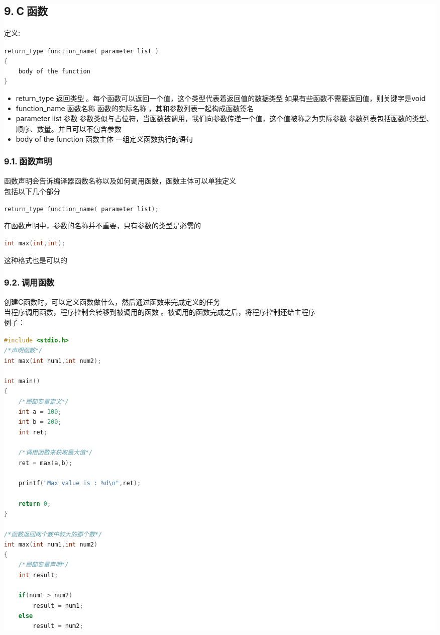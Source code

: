 ##  9. <a name='C-1'></a>C 函数

定义:  
```c
return_type function_name( parameter list )
{
    body of the function
}
```

+ return_type 返回类型 。每个函数可以返回一个值，这个类型代表着返回值的数据类型 
    如果有些函数不需要返回值，则关键字是void  
+ function_name 函数名称  函数的实际名称 ，其和参数列表一起构成函数签名  
+ parameter list 参数  参数类似与占位符，当函数被调用，我们向参数传递一个值，这个值被称之为实际参数 
    参数列表包括函数的类型、顺序、数量。并且可以不包含参数  
+ body of the function  函数主体  一组定义函数执行的语句  

###  9.1. <a name='-1'></a>函数声明  

函数声明会告诉编译器函数名称以及如何调用函数，函数主体可以单独定义  
包括以下几个部分  
```c
return_type function_name( parameter list);
```
在函数声明中，参数的名称并不重要，只有参数的类型是必需的
```c
int max(int,int);
```
这种格式也是可以的  

###  9.2. <a name='-1'></a>调用函数  

创建C函数时，可以定义函数做什么，然后通过函数来完成定义的任务   
当程序调用函数，程序控制会转移到被调用的函数 。被调用的函数完成之后，将程序控制还给主程序  
例子： 
```c
#include <stdio.h>
/*声明函数*/
int max(int num1,int num2);

int main()
{
    /*局部变量定义*/
    int a = 100;
    int b = 200;
    int ret;

    /*调用函数来获取最大值*/
    ret = max(a,b);

    printf("Max value is : %d\n",ret);

    return 0;
}

/*函数返回两个数中较大的那个数*/
int max(int num1,int num2)
{
    /*局部变量声明*/
    int result;

    if(num1 > num2)
        result = num1;
    else
        result = num2;
```